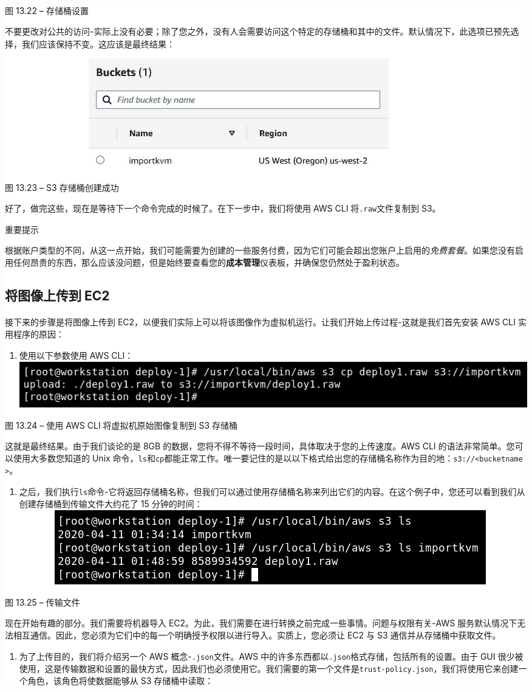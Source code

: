 图 13.22 – 存储桶设置

不要更改对公共的访问-实际上没有必要；除了您之外，没有人会需要访问这个特定的存储桶和其中的文件。默认情况下，此选项已预先选择，我们应该保持不变。这应该是最终结果：

![图 13.23 – S3 存储桶创建成功](img/B14834_13_23.jpg)

图 13.23 – S3 存储桶创建成功

好了，做完这些，现在是等待下一个命令完成的时候了。在下一步中，我们将使用 AWS CLI 将`.raw`文件复制到 S3。

重要提示

根据账户类型的不同，从这一点开始，我们可能需要为创建的一些服务付费，因为它们可能会超出您账户上启用的*免费套餐*。如果您没有启用任何昂贵的东西，那么应该没问题，但是始终要查看您的**成本管理**仪表板，并确保您仍然处于盈利状态。

## 将图像上传到 EC2

接下来的步骤是将图像上传到 EC2，以便我们实际上可以将该图像作为虚拟机运行。让我们开始上传过程-这就是我们首先安装 AWS CLI 实用程序的原因：

1.  使用以下参数使用 AWS CLI：![图 13.24 – 使用 AWS CLI 将虚拟机原始图像复制到 S3 存储桶](img/B14834_13_24.jpg)

图 13.24 – 使用 AWS CLI 将虚拟机原始图像复制到 S3 存储桶

这就是最终结果。由于我们谈论的是 8GB 的数据，您将不得不等待一段时间，具体取决于您的上传速度。AWS CLI 的语法非常简单。您可以使用大多数您知道的 Unix 命令，`ls`和`cp`都能正常工作。唯一要记住的是以以下格式给出您的存储桶名称作为目的地：`s3://<bucketname>`。

1.  之后，我们执行`ls`命令-它将返回存储桶名称，但我们可以通过使用存储桶名称来列出它们的内容。在这个例子中，您还可以看到我们从创建存储桶到传输文件大约花了 15 分钟的时间：![图 13.25 – 传输文件](img/B14834_13_25.jpg)

图 13.25 – 传输文件

现在开始有趣的部分。我们需要将机器导入 EC2。为此，我们需要在进行转换之前完成一些事情。问题与权限有关-AWS 服务默认情况下无法相互通信。因此，您必须为它们中的每一个明确授予权限以进行导入。实质上，您必须让 EC2 与 S3 通信并从存储桶中获取文件。

1.  为了上传目的，我们将介绍另一个 AWS 概念-`.json`文件。AWS 中的许多东西都以`.json`格式存储，包括所有的设置。由于 GUI 很少被使用，这是传输数据和设置的最快方式，因此我们也必须使用它。我们需要的第一个文件是`trust-policy.json`，我们将使用它来创建一个角色，该角色将使数据能够从 S3 存储桶中读取：
